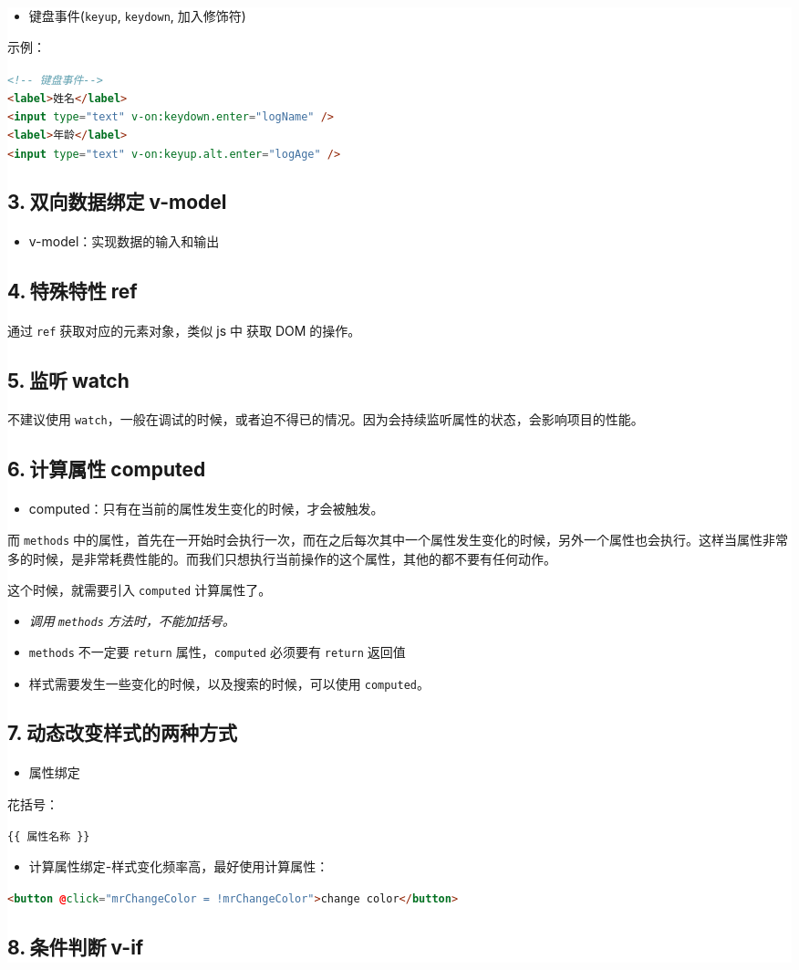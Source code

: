 - 键盘事件(`keyup`, `keydown`, 加入修饰符)

示例：

```html
<!-- 键盘事件-->
<label>姓名</label>
<input type="text" v-on:keydown.enter="logName" />
<label>年龄</label>
<input type="text" v-on:keyup.alt.enter="logAge" />
```

## 3. 双向数据绑定 v-model

- v-model：实现数据的输入和输出

## 4. 特殊特性 ref

通过 `ref` 获取对应的元素对象，类似 js 中 获取 DOM 的操作。

## 5. 监听 watch

不建议使用 `watch`，一般在调试的时候，或者迫不得已的情况。因为会持续监听属性的状态，会影响项目的性能。

## 6. 计算属性 computed

- computed：只有在当前的属性发生变化的时候，才会被触发。

而 `methods` 中的属性，首先在一开始时会执行一次，而在之后每次其中一个属性发生变化的时候，另外一个属性也会执行。这样当属性非常多的时候，是非常耗费性能的。而我们只想执行当前操作的这个属性，其他的都不要有任何动作。

这个时候，就需要引入 `computed` 计算属性了。

- _调用 `methods` 方法时，不能加括号。_

- `methods` 不一定要 `return` 属性，`computed` 必须要有 `return` 返回值

- 样式需要发生一些变化的时候，以及搜索的时候，可以使用 `computed`。

## 7. 动态改变样式的两种方式

- 属性绑定

花括号：

```
{{ 属性名称 }}
```

- 计算属性绑定-样式变化频率高，最好使用计算属性：

```html
<button @click="mrChangeColor = !mrChangeColor">change color</button>
```

## 8. 条件判断 v-if
